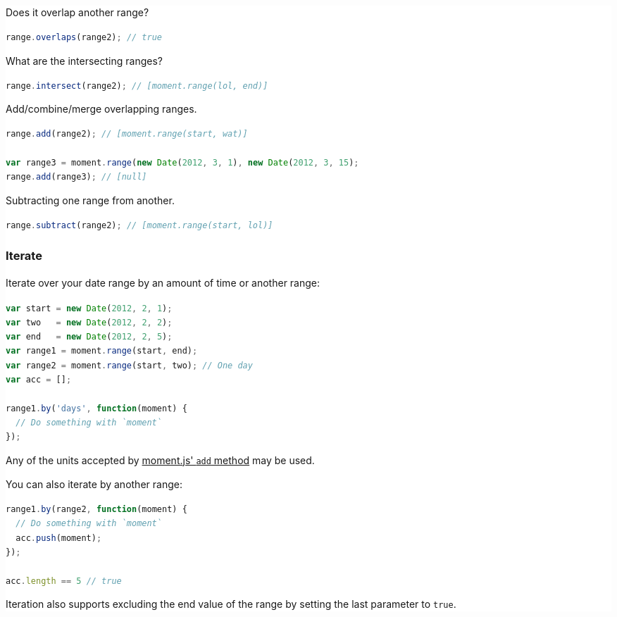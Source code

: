 Does it overlap another range?

``` javascript
range.overlaps(range2); // true
```

What are the intersecting ranges?

``` javascript
range.intersect(range2); // [moment.range(lol, end)]
```

Add/combine/merge overlapping ranges.

``` javascript
range.add(range2); // [moment.range(start, wat)]

var range3 = moment.range(new Date(2012, 3, 1), new Date(2012, 3, 15);
range.add(range3); // [null]
```

Subtracting one range from another.

``` javascript
range.subtract(range2); // [moment.range(start, lol)]
```

### Iterate

Iterate over your date range by an amount of time or another range:

``` javascript
var start = new Date(2012, 2, 1);
var two   = new Date(2012, 2, 2);
var end   = new Date(2012, 2, 5);
var range1 = moment.range(start, end);
var range2 = moment.range(start, two); // One day
var acc = [];

range1.by('days', function(moment) {
  // Do something with `moment`
});
```

Any of the units accepted by [moment.js' `add`
method](https://momentjs.com/docs/#/manipulating/add/) may be used.

You can also iterate by another range:

``` javascript
range1.by(range2, function(moment) {
  // Do something with `moment`
  acc.push(moment);
});

acc.length == 5 // true
```

Iteration also supports excluding the end value of the range by setting the
last parameter to `true`.


[cdnjs]: https://github.com/cdnjs/cdnjs
[cdnjs-moment-range]: https://cdnjs.com/libraries/moment-range
[interval]: https://en.wikipedia.org/wiki/ISO_8601#Time_intervals
[moment]: https://momentjs.com/
[node]: https://nodejs.org/
[unlicense]: https://unlicense.org/